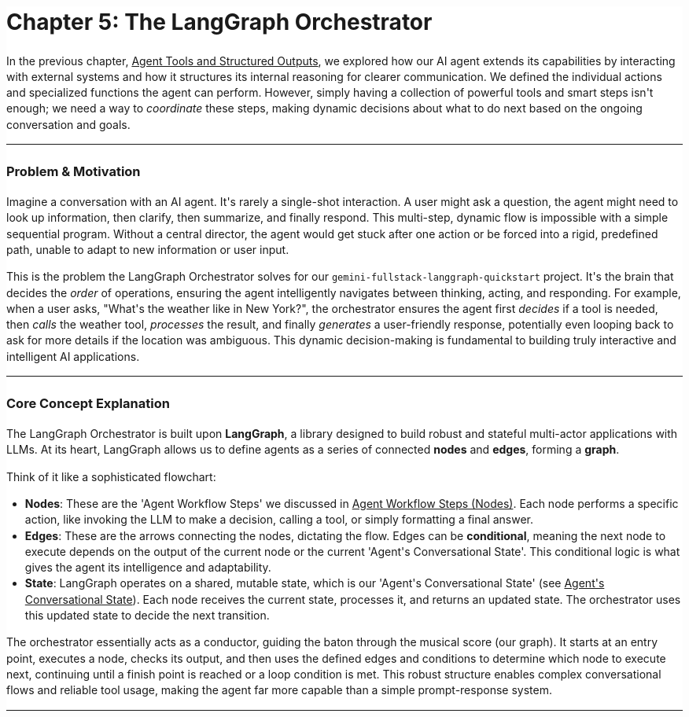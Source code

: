 # Chapter 5: The LangGraph Orchestrator

In the previous chapter, [Agent Tools and Structured Outputs](chapter_04.md), we explored how our AI agent extends its capabilities by interacting with external systems and how it structures its internal reasoning for clearer communication. We defined the individual actions and specialized functions the agent can perform. However, simply having a collection of powerful tools and smart steps isn't enough; we need a way to *coordinate* these steps, making dynamic decisions about what to do next based on the ongoing conversation and goals.

---

### Problem & Motivation

Imagine a conversation with an AI agent. It's rarely a single-shot interaction. A user might ask a question, the agent might need to look up information, then clarify, then summarize, and finally respond. This multi-step, dynamic flow is impossible with a simple sequential program. Without a central director, the agent would get stuck after one action or be forced into a rigid, predefined path, unable to adapt to new information or user input.

This is the problem the LangGraph Orchestrator solves for our `gemini-fullstack-langgraph-quickstart` project. It's the brain that decides the *order* of operations, ensuring the agent intelligently navigates between thinking, acting, and responding. For example, when a user asks, "What's the weather like in New York?", the orchestrator ensures the agent first *decides* if a tool is needed, then *calls* the weather tool, *processes* the result, and finally *generates* a user-friendly response, potentially even looping back to ask for more details if the location was ambiguous. This dynamic decision-making is fundamental to building truly interactive and intelligent AI applications.

---

### Core Concept Explanation

The LangGraph Orchestrator is built upon **LangGraph**, a library designed to build robust and stateful multi-actor applications with LLMs. At its heart, LangGraph allows us to define agents as a series of connected **nodes** and **edges**, forming a **graph**.

Think of it like a sophisticated flowchart:

*   **Nodes**: These are the 'Agent Workflow Steps' we discussed in [Agent Workflow Steps (Nodes)](chapter_02.md). Each node performs a specific action, like invoking the LLM to make a decision, calling a tool, or simply formatting a final answer.
*   **Edges**: These are the arrows connecting the nodes, dictating the flow. Edges can be **conditional**, meaning the next node to execute depends on the output of the current node or the current 'Agent's Conversational State'. This conditional logic is what gives the agent its intelligence and adaptability.
*   **State**: LangGraph operates on a shared, mutable state, which is our 'Agent's Conversational State' (see [Agent's Conversational State](chapter_01.md)). Each node receives the current state, processes it, and returns an updated state. The orchestrator uses this updated state to decide the next transition.

The orchestrator essentially acts as a conductor, guiding the baton through the musical score (our graph). It starts at an entry point, executes a node, checks its output, and then uses the defined edges and conditions to determine which node to execute next, continuing until a finish point is reached or a loop condition is met. This robust structure enables complex conversational flows and reliable tool usage, making the agent far more capable than a simple prompt-response system.

---